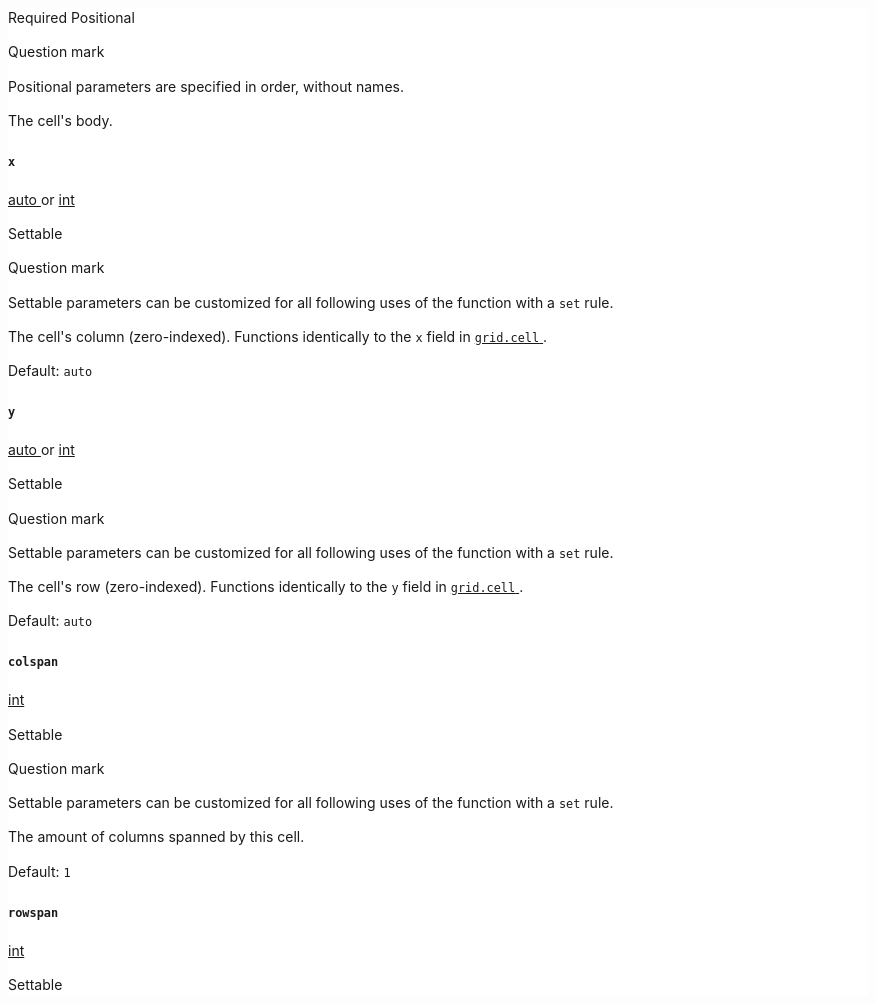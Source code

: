 Required  Positional

Question mark

Positional parameters are specified in order, without names.

The cell's body.

####  ` x `

[ auto ](/docs/reference/foundations/auto/) or  [ int
](/docs/reference/foundations/int/)

Settable

Question mark

Settable parameters can be customized for all following uses of the function
with a ` set ` rule.

The cell's column (zero-indexed). Functions identically to the ` x ` field in
[ ` grid.cell ` ](/docs/reference/layout/grid/#definitions-cell) .

Default: ` auto  `

####  ` y `

[ auto ](/docs/reference/foundations/auto/) or  [ int
](/docs/reference/foundations/int/)

Settable

Question mark

Settable parameters can be customized for all following uses of the function
with a ` set ` rule.

The cell's row (zero-indexed). Functions identically to the ` y ` field in [ `
grid.cell ` ](/docs/reference/layout/grid/#definitions-cell) .

Default: ` auto  `

####  ` colspan `

[ int ](/docs/reference/foundations/int/)

Settable

Question mark

Settable parameters can be customized for all following uses of the function
with a ` set ` rule.

The amount of columns spanned by this cell.

Default: ` 1  `

####  ` rowspan `

[ int ](/docs/reference/foundations/int/)

Settable
